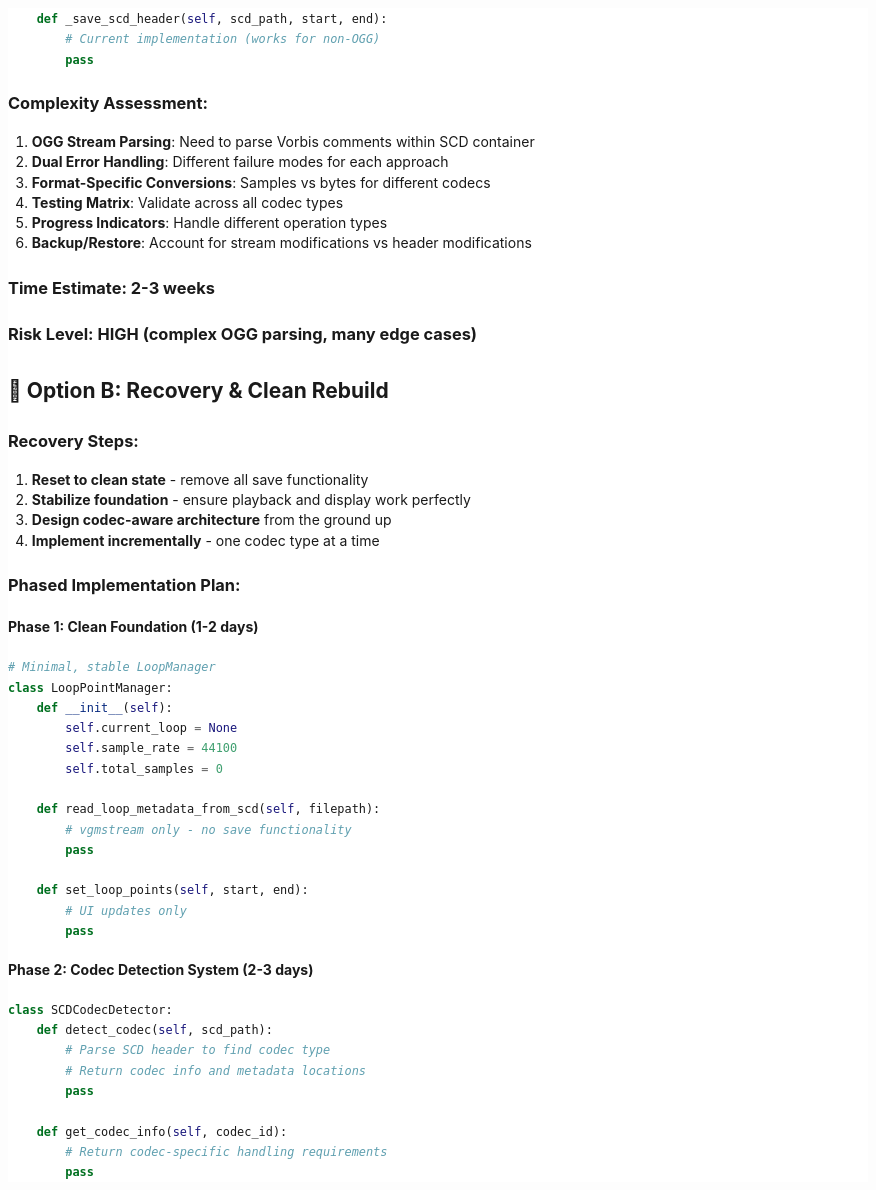 ```python
    def _save_scd_header(self, scd_path, start, end):
        # Current implementation (works for non-OGG)
        pass
```

### Complexity Assessment:
1. **OGG Stream Parsing**: Need to parse Vorbis comments within SCD container
2. **Dual Error Handling**: Different failure modes for each approach
3. **Format-Specific Conversions**: Samples vs bytes for different codecs
4. **Testing Matrix**: Validate across all codec types
5. **Progress Indicators**: Handle different operation types
6. **Backup/Restore**: Account for stream modifications vs header modifications

### Time Estimate: **2-3 weeks**
### Risk Level: **HIGH** (complex OGG parsing, many edge cases)

## 🔄 **Option B: Recovery & Clean Rebuild**

### Recovery Steps:
1. **Reset to clean state** - remove all save functionality
2. **Stabilize foundation** - ensure playback and display work perfectly
3. **Design codec-aware architecture** from the ground up
4. **Implement incrementally** - one codec type at a time

### Phased Implementation Plan:

#### Phase 1: Clean Foundation (1-2 days)
```python
# Minimal, stable LoopManager
class LoopPointManager:
    def __init__(self):
        self.current_loop = None
        self.sample_rate = 44100
        self.total_samples = 0
    
    def read_loop_metadata_from_scd(self, filepath):
        # vgmstream only - no save functionality
        pass
    
    def set_loop_points(self, start, end):
        # UI updates only
        pass
```

#### Phase 2: Codec Detection System (2-3 days)
```python
class SCDCodecDetector:
    def detect_codec(self, scd_path):
        # Parse SCD header to find codec type
        # Return codec info and metadata locations
        pass
    
    def get_codec_info(self, codec_id):
        # Return codec-specific handling requirements
        pass
```
